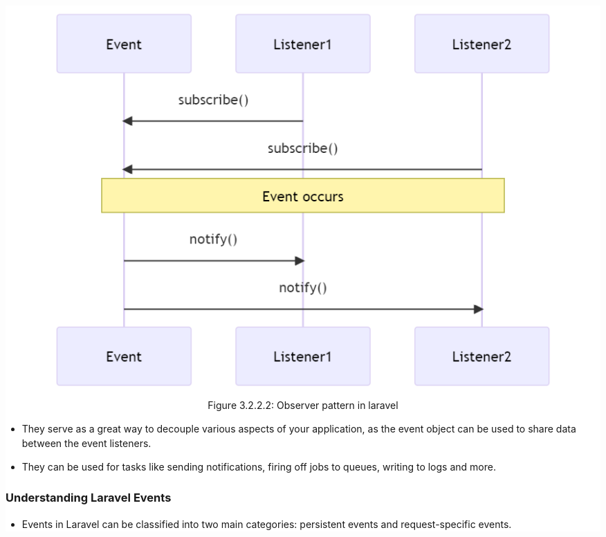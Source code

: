   <img src="img_3.png" alt="Observer pattern in laravel">
  <figcaption style="text-align: center;">Figure 3.2.2.2: Observer pattern in laravel</figcaption>
</figure>

+ They serve as a great way to decouple various aspects of your application, as the event object can be used to share data between the event listeners.
 
+ They can be used for tasks like sending notifications, firing off jobs to queues, writing to logs and more.

### Understanding Laravel Events

+ Events in Laravel can be classified into two main categories: persistent events and request-specific events.

<figure style="text-align: center">